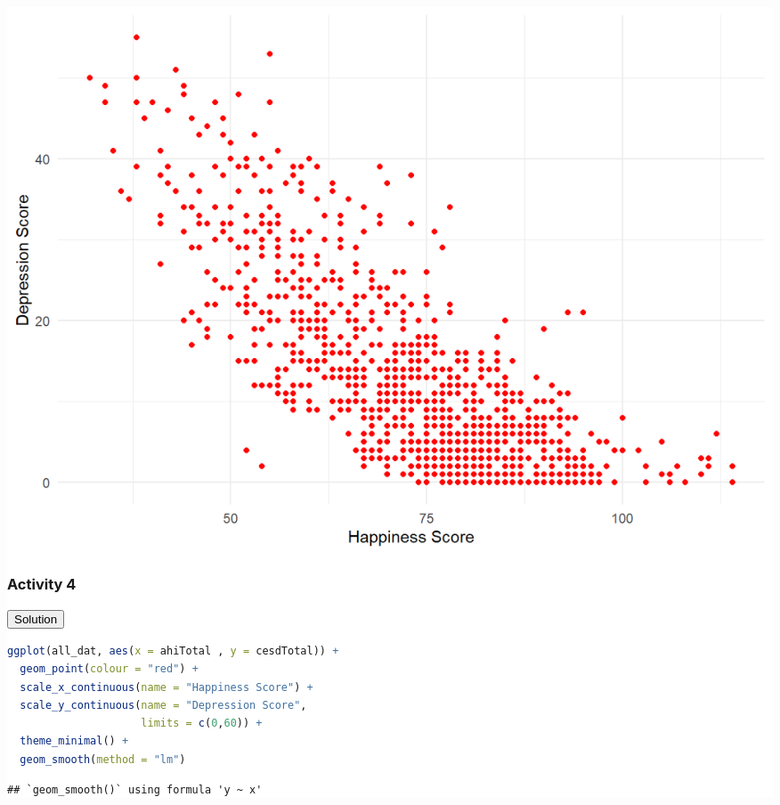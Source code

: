 <img src="08-scatterplots_files/figure-html/T3-1.png" width="100%" style="display: block; margin: auto;" />


</div>


### Activity 4


<div class='webex-solution'><button>Solution</button>



```r
ggplot(all_dat, aes(x = ahiTotal , y = cesdTotal)) + 
  geom_point(colour = "red") +
  scale_x_continuous(name = "Happiness Score") +
  scale_y_continuous(name = "Depression Score",
                     limits = c(0,60)) +
  theme_minimal() +
  geom_smooth(method = "lm")
```

```
## `geom_smooth()` using formula 'y ~ x'
```

